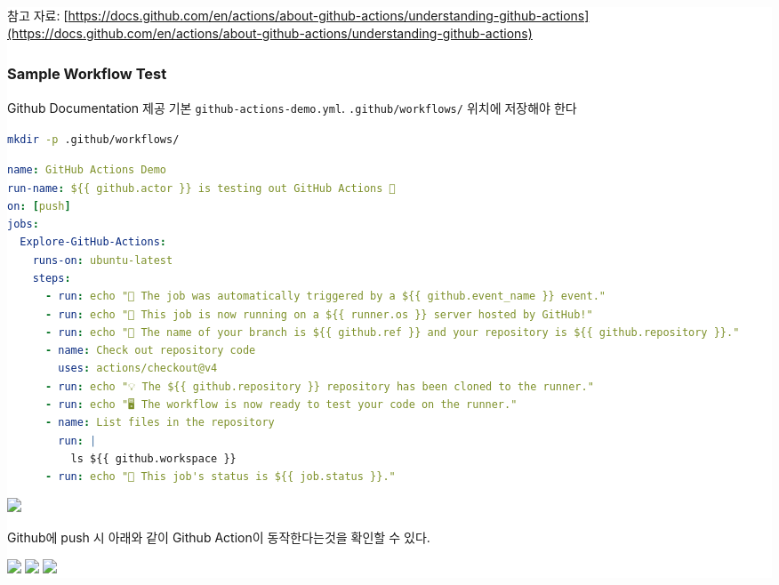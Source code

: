 
참고 자료: [https://docs.github.com/en/actions/about-github-actions/understanding-github-actions](https://docs.github.com/en/actions/about-github-actions/understanding-github-actions) 


### Sample Workflow Test


Github Documentation 제공 기본 `github-actions-demo.yml`. `.github/workflows/` 위치에 저장해야 한다


```bash
mkdir -p .github/workflows/
```

```yaml
name: GitHub Actions Demo
run-name: ${{ github.actor }} is testing out GitHub Actions 🚀
on: [push]
jobs:
  Explore-GitHub-Actions:
    runs-on: ubuntu-latest
    steps:
      - run: echo "🎉 The job was automatically triggered by a ${{ github.event_name }} event."
      - run: echo "🐧 This job is now running on a ${{ runner.os }} server hosted by GitHub!"
      - run: echo "🔎 The name of your branch is ${{ github.ref }} and your repository is ${{ github.repository }}."
      - name: Check out repository code
        uses: actions/checkout@v4
      - run: echo "💡 The ${{ github.repository }} repository has been cloned to the runner."
      - run: echo "🖥️ The workflow is now ready to test your code on the runner."
      - name: List files in the repository
        run: |
          ls ${{ github.workspace }}
      - run: echo "🍏 This job's status is ${{ job.status }}."

```


![](https://i.imgur.com/Hek3ndh.png)

Github에 push 시 아래와 같이 Github Action이 동작한다는것을 확인할 수 있다.


![](https://i.imgur.com/0ijXeL7.png)
![](https://i.imgur.com/tij8pdJ.png)
![](https://i.imgur.com/95M2ztm.png)




